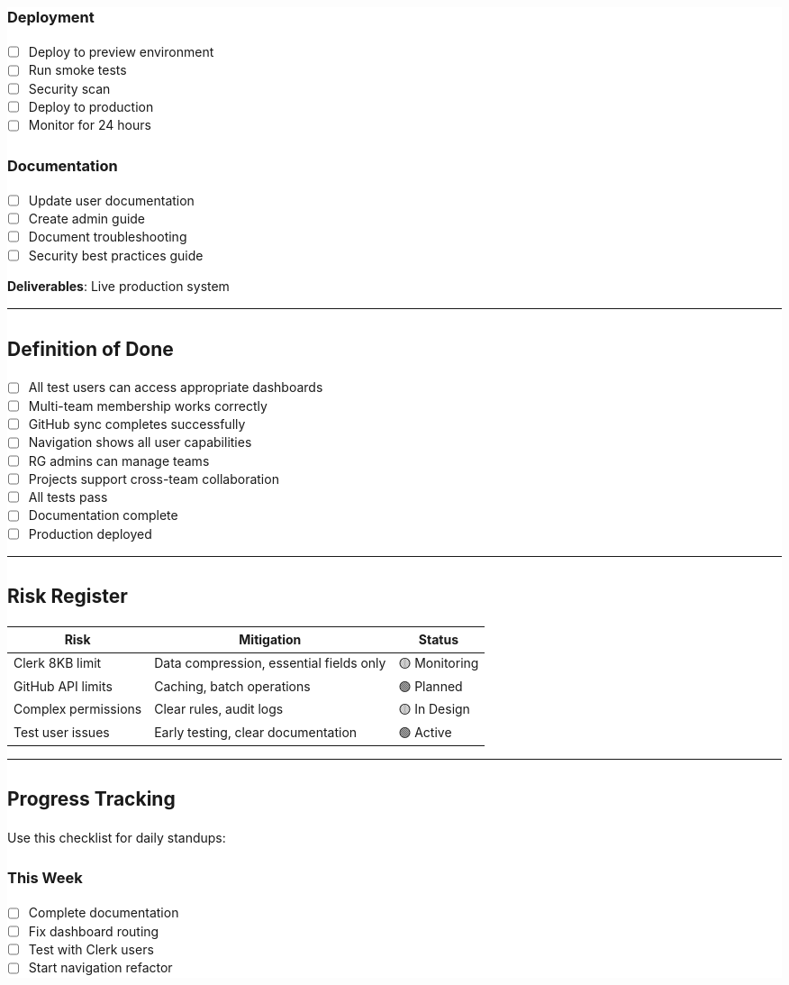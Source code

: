 ### Deployment
- [ ] Deploy to preview environment
- [ ] Run smoke tests
- [ ] Security scan
- [ ] Deploy to production
- [ ] Monitor for 24 hours

### Documentation
- [ ] Update user documentation
- [ ] Create admin guide
- [ ] Document troubleshooting
- [ ] Security best practices guide

**Deliverables**: Live production system

---

## Definition of Done

- [ ] All test users can access appropriate dashboards
- [ ] Multi-team membership works correctly
- [ ] GitHub sync completes successfully
- [ ] Navigation shows all user capabilities
- [ ] RG admins can manage teams
- [ ] Projects support cross-team collaboration
- [ ] All tests pass
- [ ] Documentation complete
- [ ] Production deployed

---

## Risk Register

| Risk | Mitigation | Status |
|------|------------|---------|
| Clerk 8KB limit | Data compression, essential fields only | 🟡 Monitoring |
| GitHub API limits | Caching, batch operations | 🟢 Planned |
| Complex permissions | Clear rules, audit logs | 🟡 In Design |
| Test user issues | Early testing, clear documentation | 🟢 Active |

---

## Progress Tracking

Use this checklist for daily standups:

### This Week
- [ ] Complete documentation
- [ ] Fix dashboard routing
- [ ] Test with Clerk users
- [ ] Start navigation refactor
